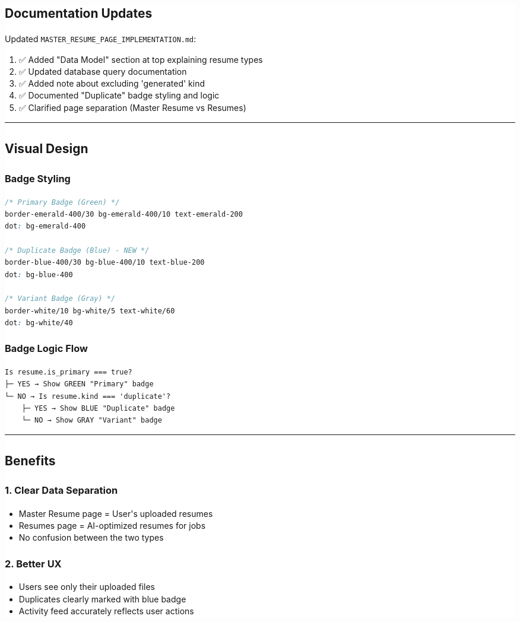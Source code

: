 
## Documentation Updates

Updated `MASTER_RESUME_PAGE_IMPLEMENTATION.md`:
1. ✅ Added "Data Model" section at top explaining resume types
2. ✅ Updated database query documentation
3. ✅ Added note about excluding 'generated' kind
4. ✅ Documented "Duplicate" badge styling and logic
5. ✅ Clarified page separation (Master Resume vs Resumes)

---

## Visual Design

### Badge Styling

```css
/* Primary Badge (Green) */
border-emerald-400/30 bg-emerald-400/10 text-emerald-200
dot: bg-emerald-400

/* Duplicate Badge (Blue) - NEW */
border-blue-400/30 bg-blue-400/10 text-blue-200
dot: bg-blue-400

/* Variant Badge (Gray) */
border-white/10 bg-white/5 text-white/60
dot: bg-white/40
```

### Badge Logic Flow

```
Is resume.is_primary === true?
├─ YES → Show GREEN "Primary" badge
└─ NO → Is resume.kind === 'duplicate'?
    ├─ YES → Show BLUE "Duplicate" badge
    └─ NO → Show GRAY "Variant" badge
```

---

## Benefits

### 1. Clear Data Separation
- Master Resume page = User's uploaded resumes
- Resumes page = AI-optimized resumes for jobs
- No confusion between the two types

### 2. Better UX
- Users see only their uploaded files
- Duplicates clearly marked with blue badge
- Activity feed accurately reflects user actions
